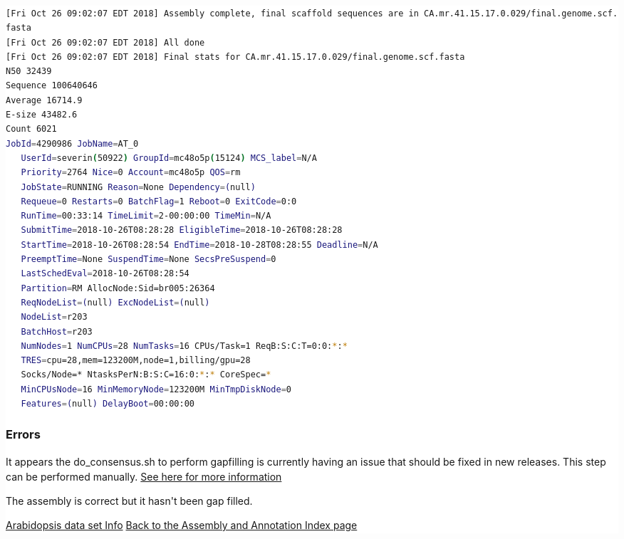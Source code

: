   ```bash
  [Fri Oct 26 09:02:07 EDT 2018] Assembly complete, final scaffold sequences are in CA.mr.41.15.17.0.029/final.genome.scf.fasta
  [Fri Oct 26 09:02:07 EDT 2018] All done
  [Fri Oct 26 09:02:07 EDT 2018] Final stats for CA.mr.41.15.17.0.029/final.genome.scf.fasta
  N50 32439
  Sequence 100640646
  Average 16714.9
  E-size 43482.6
  Count 6021
  JobId=4290986 JobName=AT_0
     UserId=severin(50922) GroupId=mc48o5p(15124) MCS_label=N/A
     Priority=2764 Nice=0 Account=mc48o5p QOS=rm
     JobState=RUNNING Reason=None Dependency=(null)
     Requeue=0 Restarts=0 BatchFlag=1 Reboot=0 ExitCode=0:0
     RunTime=00:33:14 TimeLimit=2-00:00:00 TimeMin=N/A
     SubmitTime=2018-10-26T08:28:28 EligibleTime=2018-10-26T08:28:28
     StartTime=2018-10-26T08:28:54 EndTime=2018-10-28T08:28:55 Deadline=N/A
     PreemptTime=None SuspendTime=None SecsPreSuspend=0
     LastSchedEval=2018-10-26T08:28:54
     Partition=RM AllocNode:Sid=br005:26364
     ReqNodeList=(null) ExcNodeList=(null)
     NodeList=r203
     BatchHost=r203
     NumNodes=1 NumCPUs=28 NumTasks=16 CPUs/Task=1 ReqB:S:C:T=0:0:*:*
     TRES=cpu=28,mem=123200M,node=1,billing/gpu=28
     Socks/Node=* NtasksPerN:B:S:C=16:0:*:* CoreSpec=*
     MinCPUsNode=16 MinMemoryNode=123200M MinTmpDiskNode=0
     Features=(null) DelayBoot=00:00:00

  ```


### Errors

It appears the do_consensus.sh to perform gapfilling is currently having an issue that should be fixed in new releases.  This step can be performed manually.  [See here for more information](https://github.com/alekseyzimin/masurca/issues/53)

The assembly is correct but it hasn't been gap filled.

[Arabidopsis data set Info](Arabidopsis_background.md)
[Back to the Assembly and Annotation Index page](../../GenomeAnnotation/annotation_and_assembly_index.md)
